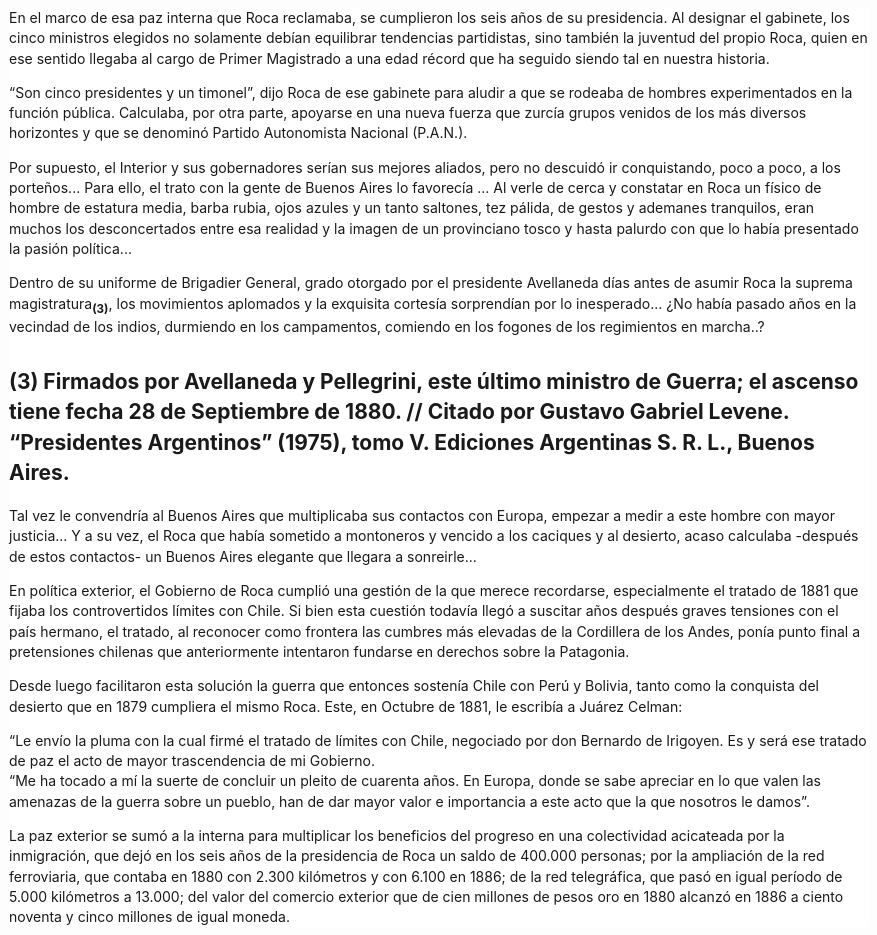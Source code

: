 En el marco de esa paz interna que Roca reclamaba, se cumplieron los seis años de su presidencia. Al designar el gabinete, los cinco ministros elegidos no solamente debían equilibrar tendencias partidistas, sino también la juventud del propio Roca, quien en ese sentido llegaba al cargo de Primer Magistrado a una edad récord que ha seguido siendo tal en nuestra historia.

“Son cinco presidentes y un timonel”, dijo Roca de ese gabinete para aludir a que se rodeaba de hombres experimentados en la función pública. Calculaba, por otra parte, apoyarse en una nueva fuerza que zurcía grupos venidos de los más diversos horizontes y que se denominó Partido Autonomista Nacional (P.A.N.).

Por supuesto, el Interior y sus gobernadores serían sus mejores aliados, pero no descuidó ir conquistando, poco a poco, a los porteños... Para ello, el trato con la gente de Buenos Aires lo favorecía ... Al verle de cerca y constatar en Roca un físico de hombre de estatura media, barba rubia, ojos azules y un tanto saltones, tez pálida, de gestos y ademanes tranquilos, eran muchos los desconcertados entre esa realidad y la imagen de un provinciano tosco y hasta palurdo con que lo había presentado la pasión política...

Dentro de su uniforme de Brigadier General, grado otorgado por el presidente Avellaneda días antes de asumir Roca la suprema magistratura<sub><strong>(3)</strong></sub>, los movimientos aplomados y la exquisita cortesía sorprendían por lo inesperado... ¿No había pasado años en la vecindad de los indios, durmiendo en los campamentos, comiendo en los fogones de los regimientos en marcha..?

## **(3)** Firmados por Avellaneda y Pellegrini, este último ministro de Guerra; el ascenso tiene fecha 28 de Septiembre de 1880. // Citado por Gustavo Gabriel Levene. “Presidentes Argentinos” (1975), tomo V. Ediciones Argentinas S. R. L., Buenos Aires.

Tal vez le convendría al Buenos Aires que multiplicaba sus contactos con Europa, empezar a medir a este hombre con mayor justicia... Y a su vez, el Roca que había sometido a montoneros y vencido a los caciques y al desierto, acaso calculaba -después de estos contactos- un Buenos Aires elegante que llegara a sonreirle...

En política exterior, el Gobierno de Roca cumplió una gestión de la que merece recordarse, especialmente el tratado de 1881 que fijaba los controvertidos límites con Chile. Si bien esta cuestión todavía llegó a suscitar años después graves tensiones con el país hermano, el tratado, al reconocer como frontera las cumbres más elevadas de la Cordillera de los Andes, ponía punto final a pretensiones chilenas que anteriormente intentaron fundarse en derechos sobre la Patagonia.

Desde luego facilitaron esta solución la guerra que entonces sostenía Chile con Perú y Bolivia, tanto como la conquista del desierto que en 1879 cumpliera el mismo Roca. Este, en Octubre de 1881, le escribía a Juárez Celman:

“Le envío la pluma con la cual firmé el tratado de límites con Chile, negociado por don Bernardo de Irigoyen. Es y será ese tratado de paz el acto de mayor trascendencia de mi Gobierno.  
“Me ha tocado a mí la suerte de concluir un pleito de cuarenta años. En Europa, donde se sabe apreciar en lo que valen las amenazas de la guerra sobre un pueblo, han de dar mayor valor e importancia a este acto que la que nosotros le damos”.

La paz exterior se sumó a la interna para multiplicar los beneficios del progreso en una colectividad acicateada por la inmigración, que dejó en los seis años de la presidencia de Roca un saldo de 400.000 personas; por la ampliación de la red ferroviaria, que contaba en 1880 con 2.300 kilómetros y con 6.100 en 1886; de la red telegráfica, que pasó en igual período de 5.000 kilómetros a 13.000; del valor del comercio exterior que de cien millones de pesos oro en 1880 alcanzó en 1886 a ciento noventa y cinco millones de igual moneda.
